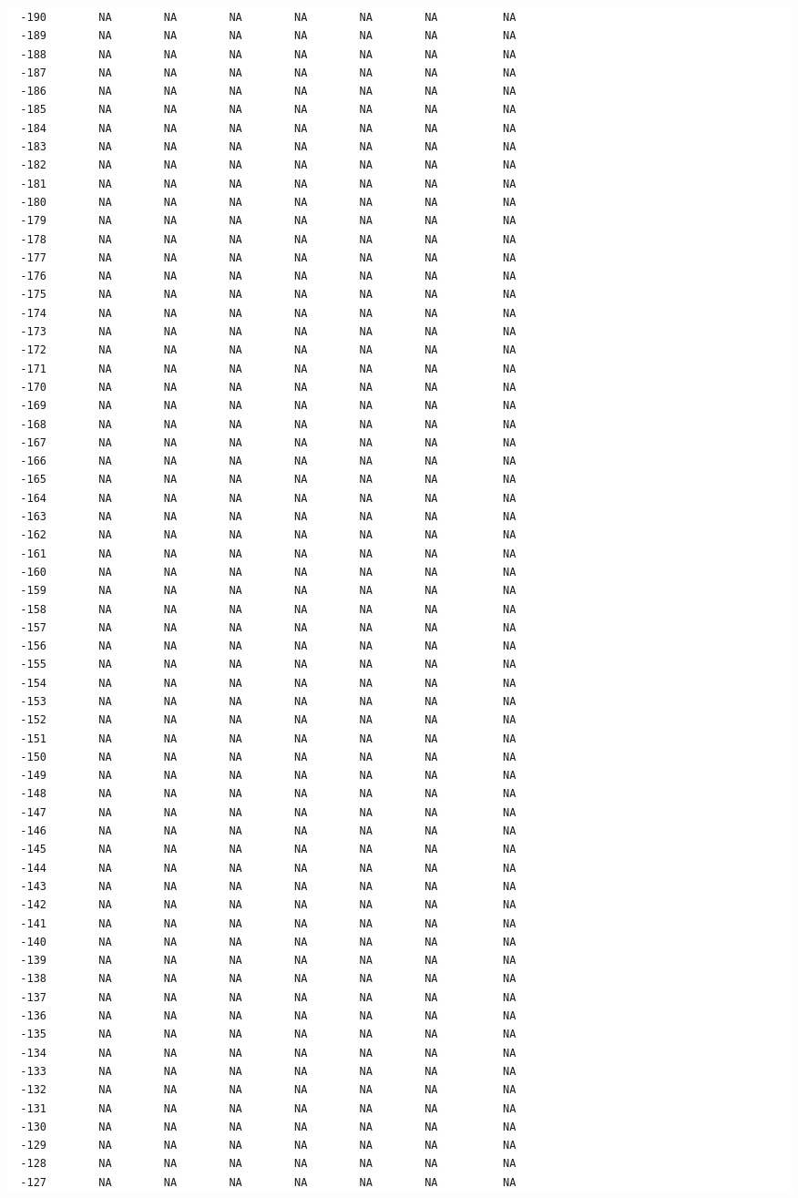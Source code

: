       -190        NA        NA        NA        NA        NA        NA          NA
      -189        NA        NA        NA        NA        NA        NA          NA
      -188        NA        NA        NA        NA        NA        NA          NA
      -187        NA        NA        NA        NA        NA        NA          NA
      -186        NA        NA        NA        NA        NA        NA          NA
      -185        NA        NA        NA        NA        NA        NA          NA
      -184        NA        NA        NA        NA        NA        NA          NA
      -183        NA        NA        NA        NA        NA        NA          NA
      -182        NA        NA        NA        NA        NA        NA          NA
      -181        NA        NA        NA        NA        NA        NA          NA
      -180        NA        NA        NA        NA        NA        NA          NA
      -179        NA        NA        NA        NA        NA        NA          NA
      -178        NA        NA        NA        NA        NA        NA          NA
      -177        NA        NA        NA        NA        NA        NA          NA
      -176        NA        NA        NA        NA        NA        NA          NA
      -175        NA        NA        NA        NA        NA        NA          NA
      -174        NA        NA        NA        NA        NA        NA          NA
      -173        NA        NA        NA        NA        NA        NA          NA
      -172        NA        NA        NA        NA        NA        NA          NA
      -171        NA        NA        NA        NA        NA        NA          NA
      -170        NA        NA        NA        NA        NA        NA          NA
      -169        NA        NA        NA        NA        NA        NA          NA
      -168        NA        NA        NA        NA        NA        NA          NA
      -167        NA        NA        NA        NA        NA        NA          NA
      -166        NA        NA        NA        NA        NA        NA          NA
      -165        NA        NA        NA        NA        NA        NA          NA
      -164        NA        NA        NA        NA        NA        NA          NA
      -163        NA        NA        NA        NA        NA        NA          NA
      -162        NA        NA        NA        NA        NA        NA          NA
      -161        NA        NA        NA        NA        NA        NA          NA
      -160        NA        NA        NA        NA        NA        NA          NA
      -159        NA        NA        NA        NA        NA        NA          NA
      -158        NA        NA        NA        NA        NA        NA          NA
      -157        NA        NA        NA        NA        NA        NA          NA
      -156        NA        NA        NA        NA        NA        NA          NA
      -155        NA        NA        NA        NA        NA        NA          NA
      -154        NA        NA        NA        NA        NA        NA          NA
      -153        NA        NA        NA        NA        NA        NA          NA
      -152        NA        NA        NA        NA        NA        NA          NA
      -151        NA        NA        NA        NA        NA        NA          NA
      -150        NA        NA        NA        NA        NA        NA          NA
      -149        NA        NA        NA        NA        NA        NA          NA
      -148        NA        NA        NA        NA        NA        NA          NA
      -147        NA        NA        NA        NA        NA        NA          NA
      -146        NA        NA        NA        NA        NA        NA          NA
      -145        NA        NA        NA        NA        NA        NA          NA
      -144        NA        NA        NA        NA        NA        NA          NA
      -143        NA        NA        NA        NA        NA        NA          NA
      -142        NA        NA        NA        NA        NA        NA          NA
      -141        NA        NA        NA        NA        NA        NA          NA
      -140        NA        NA        NA        NA        NA        NA          NA
      -139        NA        NA        NA        NA        NA        NA          NA
      -138        NA        NA        NA        NA        NA        NA          NA
      -137        NA        NA        NA        NA        NA        NA          NA
      -136        NA        NA        NA        NA        NA        NA          NA
      -135        NA        NA        NA        NA        NA        NA          NA
      -134        NA        NA        NA        NA        NA        NA          NA
      -133        NA        NA        NA        NA        NA        NA          NA
      -132        NA        NA        NA        NA        NA        NA          NA
      -131        NA        NA        NA        NA        NA        NA          NA
      -130        NA        NA        NA        NA        NA        NA          NA
      -129        NA        NA        NA        NA        NA        NA          NA
      -128        NA        NA        NA        NA        NA        NA          NA
      -127        NA        NA        NA        NA        NA        NA          NA